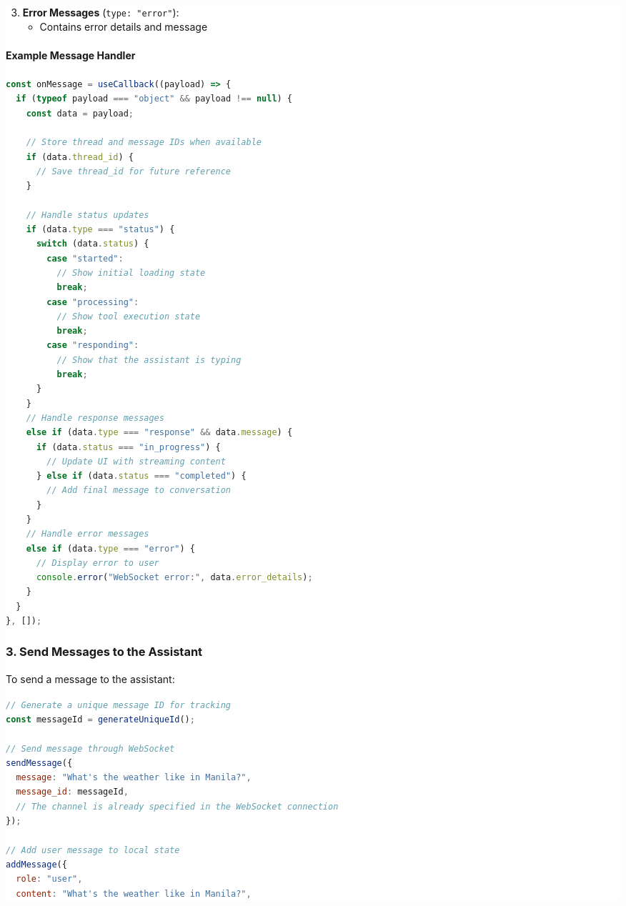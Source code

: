 3. **Error Messages** (`type: "error"`):
   - Contains error details and message

#### Example Message Handler

```javascript
const onMessage = useCallback((payload) => {
  if (typeof payload === "object" && payload !== null) {
    const data = payload;

    // Store thread and message IDs when available
    if (data.thread_id) {
      // Save thread_id for future reference
    }

    // Handle status updates
    if (data.type === "status") {
      switch (data.status) {
        case "started":
          // Show initial loading state
          break;
        case "processing":
          // Show tool execution state
          break;
        case "responding":
          // Show that the assistant is typing
          break;
      }
    }
    // Handle response messages
    else if (data.type === "response" && data.message) {
      if (data.status === "in_progress") {
        // Update UI with streaming content
      } else if (data.status === "completed") {
        // Add final message to conversation
      }
    }
    // Handle error messages
    else if (data.type === "error") {
      // Display error to user
      console.error("WebSocket error:", data.error_details);
    }
  }
}, []);
```

### 3. Send Messages to the Assistant

To send a message to the assistant:

```javascript
// Generate a unique message ID for tracking
const messageId = generateUniqueId();

// Send message through WebSocket
sendMessage({
  message: "What's the weather like in Manila?",
  message_id: messageId,
  // The channel is already specified in the WebSocket connection
});

// Add user message to local state
addMessage({
  role: "user",
  content: "What's the weather like in Manila?",
```